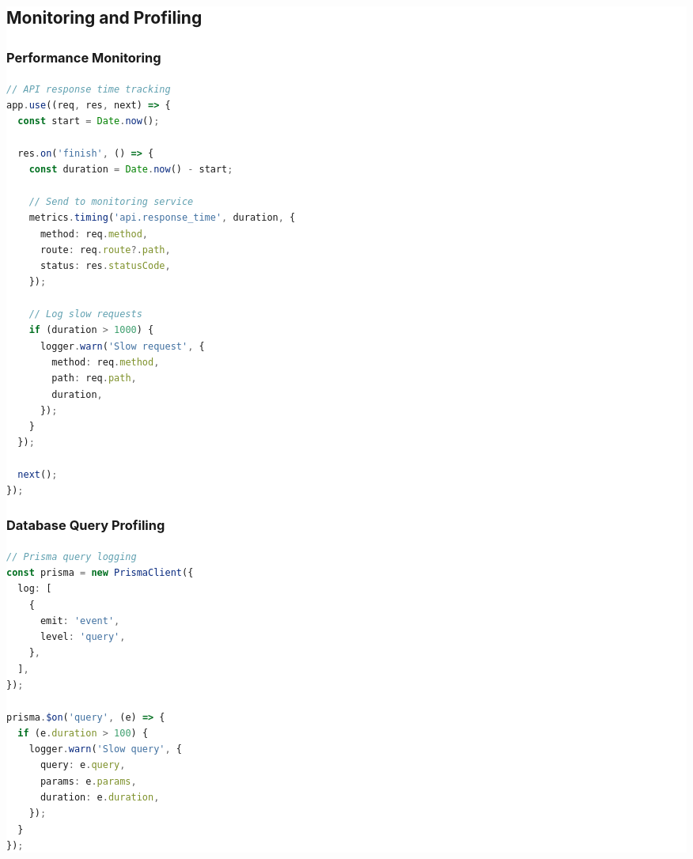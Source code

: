 ## Monitoring and Profiling

### Performance Monitoring

```typescript
// API response time tracking
app.use((req, res, next) => {
  const start = Date.now();

  res.on('finish', () => {
    const duration = Date.now() - start;

    // Send to monitoring service
    metrics.timing('api.response_time', duration, {
      method: req.method,
      route: req.route?.path,
      status: res.statusCode,
    });

    // Log slow requests
    if (duration > 1000) {
      logger.warn('Slow request', {
        method: req.method,
        path: req.path,
        duration,
      });
    }
  });

  next();
});
```

### Database Query Profiling

```typescript
// Prisma query logging
const prisma = new PrismaClient({
  log: [
    {
      emit: 'event',
      level: 'query',
    },
  ],
});

prisma.$on('query', (e) => {
  if (e.duration > 100) {
    logger.warn('Slow query', {
      query: e.query,
      params: e.params,
      duration: e.duration,
    });
  }
});
```
